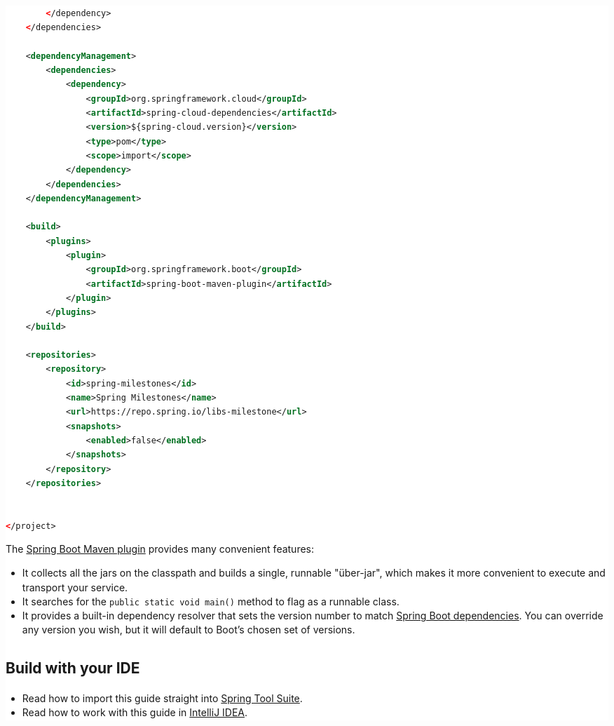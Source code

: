 ```xml
        </dependency>
    </dependencies>

    <dependencyManagement>
        <dependencies>
            <dependency>
                <groupId>org.springframework.cloud</groupId>
                <artifactId>spring-cloud-dependencies</artifactId>
                <version>${spring-cloud.version}</version>
                <type>pom</type>
                <scope>import</scope>
            </dependency>
        </dependencies>
    </dependencyManagement>

    <build>
        <plugins>
            <plugin>
                <groupId>org.springframework.boot</groupId>
                <artifactId>spring-boot-maven-plugin</artifactId>
            </plugin>
        </plugins>
    </build>

    <repositories>
        <repository>
            <id>spring-milestones</id>
            <name>Spring Milestones</name>
            <url>https://repo.spring.io/libs-milestone</url>
            <snapshots>
                <enabled>false</enabled>
            </snapshots>
        </repository>
    </repositories>


</project>
```

The [Spring Boot Maven plugin](https://docs.spring.io/spring-boot/docs/current/maven-plugin) provides many convenient features:

* It collects all the jars on the classpath and builds a single, runnable "über-jar", which makes it more convenient to execute and transport your service.
* It searches for the `public static void main()` method to flag as a runnable class.
* It provides a built-in dependency resolver that sets the version number to match [Spring Boot dependencies](https://github.com/spring-projects/spring-boot/blob/master/spring-boot-project/spring-boot-dependencies/pom.xml). You can override any version you wish, but it will default to Boot’s chosen set of versions.

## Build with your IDE
* Read how to import this guide straight into [Spring Tool Suite](http://spring.io/guides/gs/sts/).
* Read how to work with this guide in [IntelliJ IDEA](http://spring.io/guides/gs/intellij-idea).
